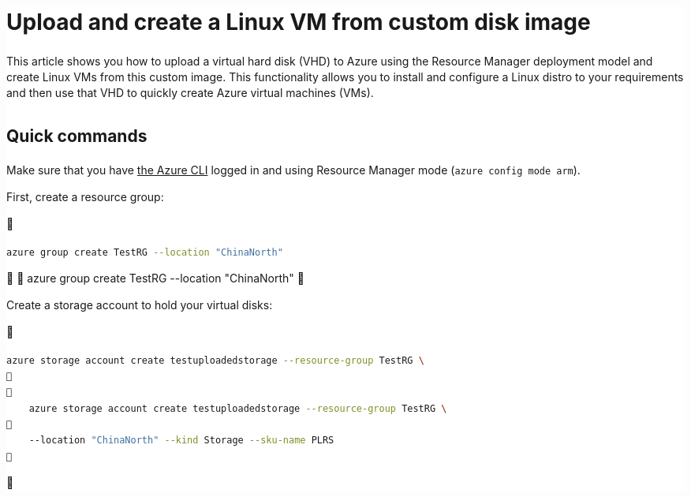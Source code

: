 <properties
	pageTitle="Create and upload a custom Linux image | Azure"
	description="Create and upload a virtual hard disk (VHD) to Azure with a custom Linux image using the Resource Manager deployment model."
	services="virtual-machines-linux"
	documentationCenter=""
	authors="iainfoulds"
	manager="timlt"
	editor="tysonn"
	tags="azure-resource-manager"/>

<tags
	ms.service="virtual-machines-linux"
	ms.workload="infrastructure-services"
	ms.tgt_pltfrm="vm-linux"
	ms.devlang="na"
	ms.topic="article"
	ms.date="07/15/2016"
	wacn.date=""
	ms.author="iainfou"/>

# Upload and create a Linux VM from custom disk image

This article shows you how to upload a virtual hard disk (VHD) to Azure using the Resource Manager deployment model and create Linux VMs from this custom image. This functionality allows you to install and configure a Linux distro to your requirements and then use that VHD to quickly create Azure virtual machines (VMs).

## Quick commands
Make sure that you have [the Azure CLI](/documentation/articles/xplat-cli-install/) logged in and using Resource Manager mode (`azure config mode arm`).

First, create a resource group:


```bash
azure group create TestRG --location "ChinaNorth"
```


	azure group create TestRG --location "ChinaNorth"


Create a storage account to hold your virtual disks:


```bash
azure storage account create testuploadedstorage --resource-group TestRG \


	azure storage account create testuploadedstorage --resource-group TestRG \

	--location "ChinaNorth" --kind Storage --sku-name PLRS

```

